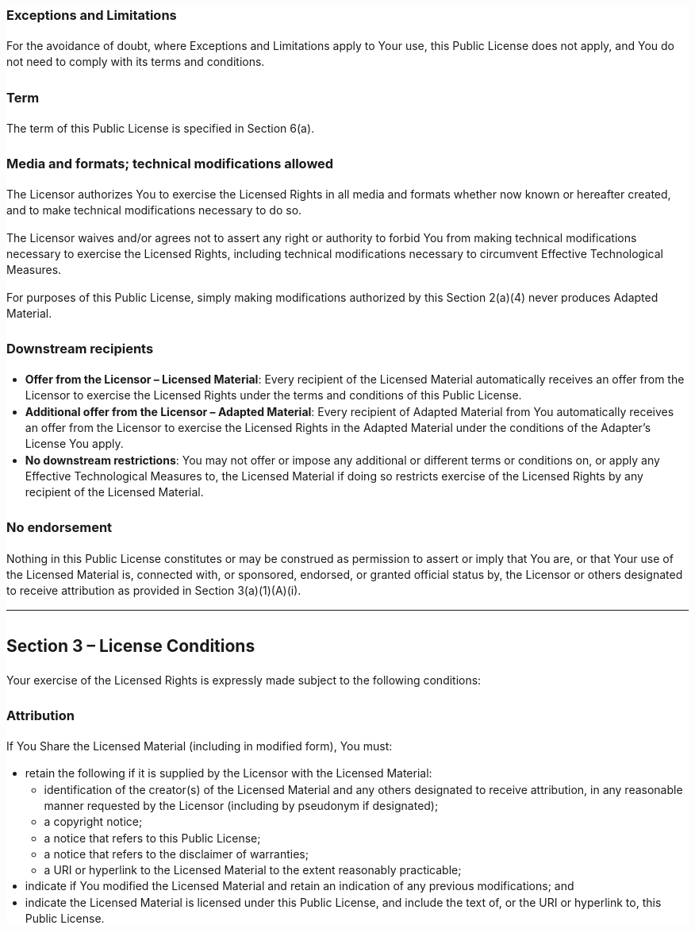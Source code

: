 ### Exceptions and Limitations
For the avoidance of doubt, where Exceptions and Limitations apply to Your use, this Public License does not apply, and You do not need to comply with its terms and conditions.  

### Term
The term of this Public License is specified in Section 6(a).  

### Media and formats; technical modifications allowed
The Licensor authorizes You to exercise the Licensed Rights in all media and formats whether now known or hereafter created, and to make technical modifications necessary to do so.  

The Licensor waives and/or agrees not to assert any right or authority to forbid You from making technical modifications necessary to exercise the Licensed Rights, including technical modifications necessary to circumvent Effective Technological Measures.  

For purposes of this Public License, simply making modifications authorized by this Section 2(a)(4) never produces Adapted Material.  

### Downstream recipients
- **Offer from the Licensor – Licensed Material**: Every recipient of the Licensed Material automatically receives an offer from the Licensor to exercise the Licensed Rights under the terms and conditions of this Public License.  
- **Additional offer from the Licensor – Adapted Material**: Every recipient of Adapted Material from You automatically receives an offer from the Licensor to exercise the Licensed Rights in the Adapted Material under the conditions of the Adapter’s License You apply.  
- **No downstream restrictions**: You may not offer or impose any additional or different terms or conditions on, or apply any Effective Technological Measures to, the Licensed Material if doing so restricts exercise of the Licensed Rights by any recipient of the Licensed Material.  

### No endorsement
Nothing in this Public License constitutes or may be construed as permission to assert or imply that You are, or that Your use of the Licensed Material is, connected with, or sponsored, endorsed, or granted official status by, the Licensor or others designated to receive attribution as provided in Section 3(a)(1)(A)(i).  

---

## Section 3 – License Conditions
Your exercise of the Licensed Rights is expressly made subject to the following conditions:

### Attribution
If You Share the Licensed Material (including in modified form), You must:  
- retain the following if it is supplied by the Licensor with the Licensed Material:  
  - identification of the creator(s) of the Licensed Material and any others designated to receive attribution, in any reasonable manner requested by the Licensor (including by pseudonym if designated);  
  - a copyright notice;  
  - a notice that refers to this Public License;  
  - a notice that refers to the disclaimer of warranties;  
  - a URI or hyperlink to the Licensed Material to the extent reasonably practicable;  
- indicate if You modified the Licensed Material and retain an indication of any previous modifications; and  
- indicate the Licensed Material is licensed under this Public License, and include the text of, or the URI or hyperlink to, this Public License.  
